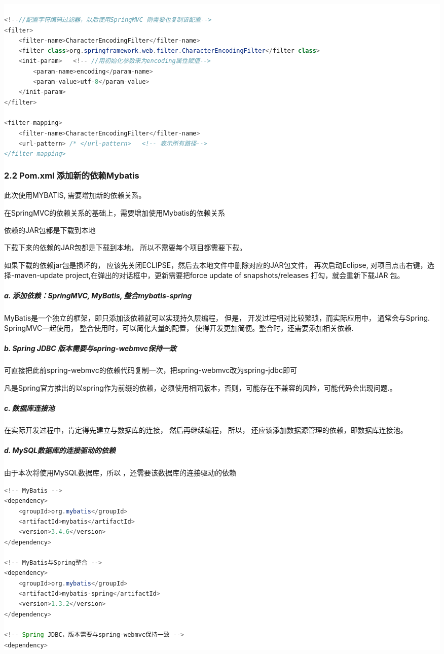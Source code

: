 ```java

<!--//配置字符编码过滤器，以后使用SpringMVC 则需要也复制该配置-->
<filter>
	<filter-name>CharacterEncodingFilter</filter-name>
	<filter-class>org.springframework.web.filter.CharacterEncodingFilter</filter-class>
	<init-param>   <!-- //用初始化参数来为encoding属性赋值-->
		<param-name>encoding</param-name>
		<param-value>utf-8</param-value>
	</init-param>
</filter>

<filter-mapping>
	<filter-name>CharacterEncodingFilter</filter-name>
	<url-pattern> /* </url-pattern>   <!-- 表示所有路径-->
</filter-mapping>
```



### 2.2 Pom.xml 添加新的依赖Mybatis

此次使用MYBATIS, 需要增加新的依赖关系。

在SpringMVC的依赖关系的基础上，需要增加使用Mybatis的依赖关系

依赖的JAR包都是下载到本地

下载下来的依赖的JAR包都是下载到本地， 所以不需要每个项目都需要下载。

如果下载的依赖jar包是损坏的， 应该先关闭ECLIPSE，然后去本地文件中删除对应的JAR包文件， 再次启动Eclipse, 对项目点击右键，选择-maven-update project,在弹出的对话框中，更新需要把force update of snapshots/releases 打勾，就会重新下载JAR 包。



##### a. 添加依赖：SpringMVC, MyBatis, 整合mybatis-spring

MyBatis是一个独立的框架，即只添加该依赖就可以实现持久层编程， 但是， 开发过程相对比较繁琐，而实际应用中， 通常会与Spring. SpringMVC一起使用， 整合使用时，可以简化大量的配置， 使得开发更加简便。整合时，还需要添加相关依赖.

##### b. Spring JDBC 版本需要与spring-webmvc保持一致 

可直接把此前spring-webmvc的依赖代码复制一次，把spring-webmvc改为spring-jdbc即可

凡是Spring官方推出的以spring作为前缀的依赖，必须使用相同版本，否则，可能存在不兼容的风险，可能代码会出现问题.。

##### c. 数据库连接池

 在实际开发过程中，肯定得先建立与数据库的连接， 然后再继续编程， 所以， 还应该添加数据源管理的依赖，即数据库连接池。

##### d. MySQL数据库的连接驱动的依赖

由于本次将使用MySQL数据库，所以 ，还需要该数据库的连接驱动的依赖

```java
<!-- MyBatis -->
<dependency>
	<groupId>org.mybatis</groupId>
	<artifactId>mybatis</artifactId>
	<version>3.4.6</version>
</dependency>

<!-- MyBatis与Spring整合 -->
<dependency>
	<groupId>org.mybatis</groupId>
	<artifactId>mybatis-spring</artifactId>
	<version>1.3.2</version>
</dependency>

<!-- Spring JDBC，版本需要与spring-webmvc保持一致 -->
<dependency>
```